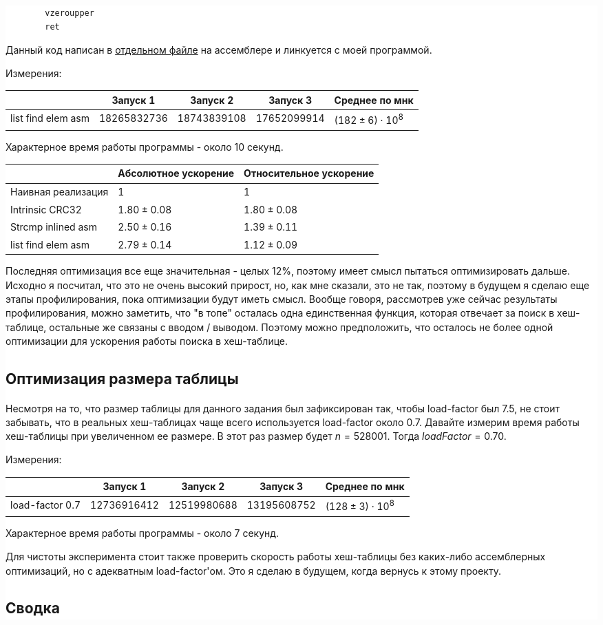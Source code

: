 ```
        vzeroupper
        ret
```

Данный код написан в [отдельном файле](/Src/HashTable/HashTableList/HashTableListAsm.s) на ассемблере и линкуется с моей программой. 

Измерения:

|                            |Запуск 1     |Запуск 2     |Запуск 3      | Среднее по мнк           |
|---                       |---        |---        |---         |---                     |
|list find elem asm          | 18265832736 | 18743839108 | 17652099914  | $(182 \pm 6) \cdot 10^8$ |

Характерное время работы программы - около 10 секунд. 

|                     |Абсолютное ускорение |Относительное ускорение|
|---                |---                |---                  |
|Наивная реализация   | 1                   |  1                    |
|Intrinsic CRC32      | $1.80 \pm 0.08$     | $1.80 \pm 0.08$       |
|Strcmp inlined asm   | $2.50 \pm 0.16$     | $1.39 \pm 0.11$       |
|list find elem asm   | $2.79 \pm 0.14$     | $1.12 \pm 0.09$       |

Последняя оптимизация все еще значительная - целых 12%, поэтому имеет смысл пытаться оптимизировать дальше. Исходно я посчитал, что это не очень высокий прирост, но, как мне сказали, это не так, поэтому в будущем я сделаю еще этапы профилирования, пока оптимизации будут иметь смысл. Вообще говоря, рассмотрев уже сейчас результаты профилирования, можно заметить, что "в топе" осталась одна единственная функция, которая отвечает за поиск в хеш-таблице, остальные же связаны с вводом / выводом. Поэтому можно предположить, что осталось не более одной оптимизации для ускорения работы поиска в хеш-таблице.

## Оптимизация размера таблицы

Несмотря на то, что размер таблицы для данного задания был зафиксирован так, чтобы load-factor был 7.5, не стоит забывать, что в реальных хеш-таблицах чаще всего используется load-factor около 0.7. Давайте измерим время работы хеш-таблицы при увеличенном ее размере. В этот раз размер будет $n = 528001$. Тогда $loadFactor = 0.70$. 

Измерения:

|                            |Запуск 1     |Запуск 2     |Запуск 3      | Среднее по мнк           |
|---                       |---        |---        |---         |---                     |
|load-factor 0.7             | 12736916412 | 12519980688 | 13195608752  | $(128 \pm 3) \cdot 10^8$ |

Характерное время работы программы - около 7 секунд. 

Для чистоты эксперимента стоит также проверить скорость работы хеш-таблицы без каких-либо ассемблерных оптимизаций, но с адекватным load-factor'ом. Это я сделаю в будущем, когда вернусь к этому проекту.

## Сводка
